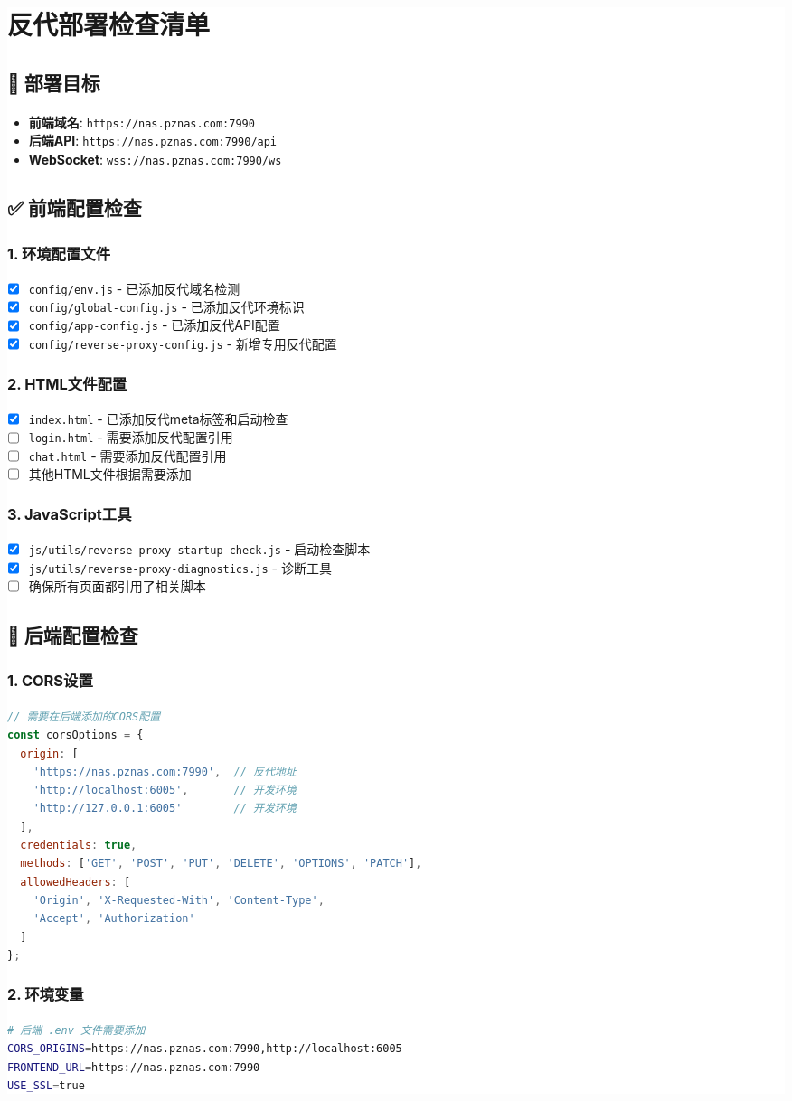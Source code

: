 # 反代部署检查清单

## 🎯 部署目标
- **前端域名**: `https://nas.pznas.com:7990`
- **后端API**: `https://nas.pznas.com:7990/api`
- **WebSocket**: `wss://nas.pznas.com:7990/ws`

## ✅ 前端配置检查

### 1. 环境配置文件
- [x] `config/env.js` - 已添加反代域名检测
- [x] `config/global-config.js` - 已添加反代环境标识
- [x] `config/app-config.js` - 已添加反代API配置
- [x] `config/reverse-proxy-config.js` - 新增专用反代配置

### 2. HTML文件配置
- [x] `index.html` - 已添加反代meta标签和启动检查
- [ ] `login.html` - 需要添加反代配置引用
- [ ] `chat.html` - 需要添加反代配置引用
- [ ] 其他HTML文件根据需要添加

### 3. JavaScript工具
- [x] `js/utils/reverse-proxy-startup-check.js` - 启动检查脚本
- [x] `js/utils/reverse-proxy-diagnostics.js` - 诊断工具
- [ ] 确保所有页面都引用了相关脚本

## 🔧 后端配置检查

### 1. CORS设置
```javascript
// 需要在后端添加的CORS配置
const corsOptions = {
  origin: [
    'https://nas.pznas.com:7990',  // 反代地址
    'http://localhost:6005',       // 开发环境
    'http://127.0.0.1:6005'        // 开发环境
  ],
  credentials: true,
  methods: ['GET', 'POST', 'PUT', 'DELETE', 'OPTIONS', 'PATCH'],
  allowedHeaders: [
    'Origin', 'X-Requested-With', 'Content-Type', 
    'Accept', 'Authorization'
  ]
};
```

### 2. 环境变量
```bash
# 后端 .env 文件需要添加
CORS_ORIGINS=https://nas.pznas.com:7990,http://localhost:6005
FRONTEND_URL=https://nas.pznas.com:7990
USE_SSL=true
```
